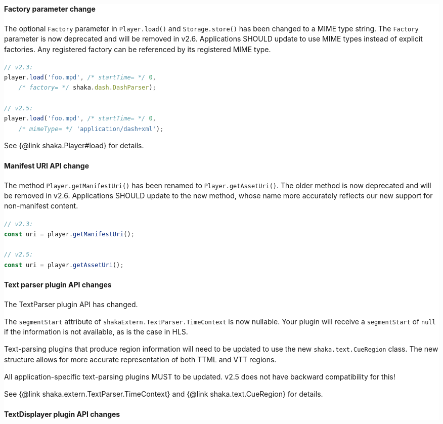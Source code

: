 
#### Factory parameter change

The optional `Factory` parameter in `Player.load()` and `Storage.store()` has
been changed to a MIME type string.  The `Factory` parameter is now deprecated
and will be removed in v2.6.  Applications SHOULD update to use MIME types
instead of explicit factories.  Any registered factory can be referenced by its
registered MIME type.

```js
// v2.3:
player.load('foo.mpd', /* startTime= */ 0,
    /* factory= */ shaka.dash.DashParser);

// v2.5:
player.load('foo.mpd', /* startTime= */ 0,
    /* mimeType= */ 'application/dash+xml');
```

See {@link shaka.Player#load} for details.


#### Manifest URI API change

The method `Player.getManifestUri()` has been renamed to `Player.getAssetUri()`.
The older method is now deprecated and will be removed in v2.6.  Applications
SHOULD update to the new method, whose name more accurately reflects our new
support for non-manifest content.

```js
// v2.3:
const uri = player.getManifestUri();

// v2.5:
const uri = player.getAssetUri();
```


#### Text parser plugin API changes

The TextParser plugin API has changed.

The `segmentStart` attribute of `shakaExtern.TextParser.TimeContext` is now
nullable.  Your plugin will receive a `segmentStart` of `null` if the
information is not available, as is the case in HLS.

Text-parsing plugins that produce region information will need to be updated to
use the new `shaka.text.CueRegion` class.  The new structure allows for more
accurate representation of both TTML and VTT regions.

All application-specific text-parsing plugins MUST to be updated.
v2.5 does not have backward compatibility for this!

See {@link shaka.extern.TextParser.TimeContext} and {@link shaka.text.CueRegion}
for details.


#### TextDisplayer plugin API changes
